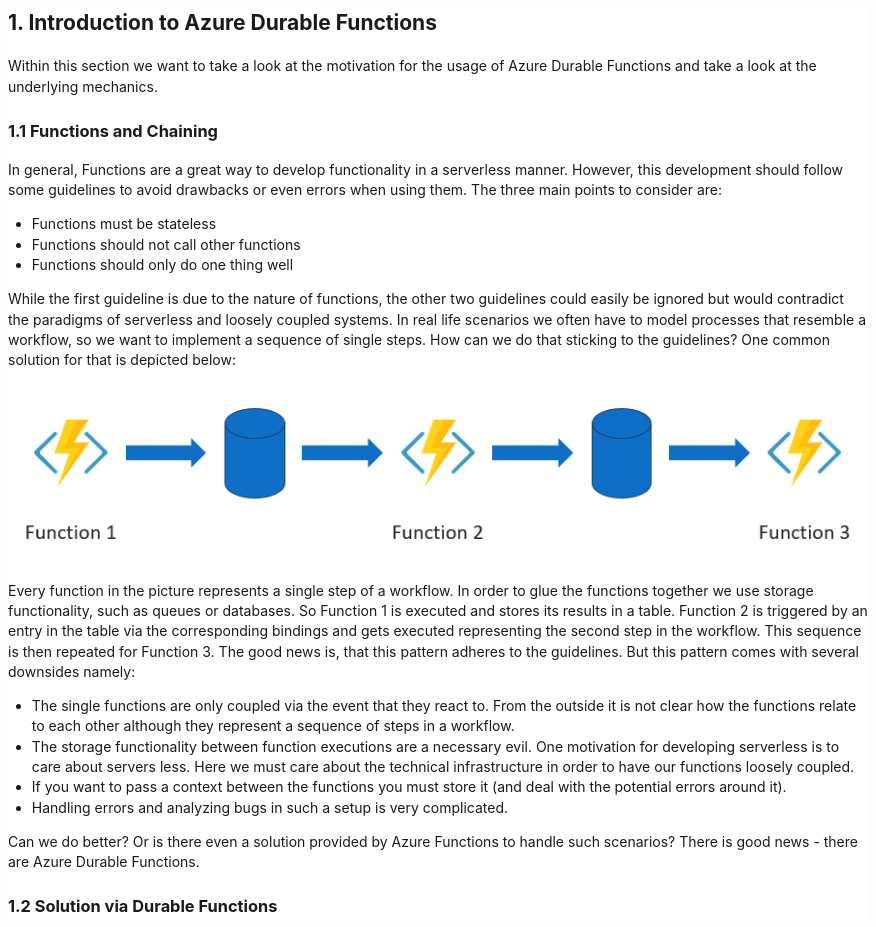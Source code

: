 ## 1. Introduction to Azure Durable Functions

Within this section we want to take a look at the motivation for the usage of Azure Durable Functions and take a look at the underlying mechanics.

### 1.1 Functions and Chaining

In general, Functions are a great way to develop functionality in a serverless manner. However, this development should follow some guidelines to avoid drawbacks or even errors when using them. The three main points to consider are:

* Functions must be stateless
* Functions should not call other functions
* Functions should only do one thing well

While the first guideline is due to the nature of functions, the other two guidelines could easily be ignored but would contradict the paradigms of serverless and loosely coupled systems. In real life scenarios we often have to model processes that resemble a workflow, so we want to implement a sequence of single steps. How can we do that sticking to the guidelines? One common solution for that is depicted below:

![Function Chaining Pattern](../../img/lessons/durablefunctions/chaining/functionchaining.png)

Every function in the picture represents a single step of a workflow. In order to glue the functions together we use storage functionality, such as queues or databases. So Function 1 is executed and stores its results in a table. Function 2 is triggered by an entry in the table via the corresponding bindings and gets executed representing the second step in the workflow. This sequence is then repeated for Function 3. The good news is, that this pattern adheres to the guidelines. But this pattern comes with several downsides namely:

* The single functions are only coupled via the event that they react to. From the outside it is not clear how the functions relate to each other although they represent a sequence of steps in a workflow.
* The storage functionality between function executions are a necessary evil. One motivation for developing serverless is to care about servers less. Here we must care about the technical infrastructure in order to have our functions loosely coupled.
* If you want to pass a context between the functions you must store it (and deal with the potential errors around it).
* Handling errors and analyzing bugs in such a setup is very complicated.

Can we do better? Or is there even a solution provided by Azure Functions to handle such scenarios? There is good news - there are Azure Durable Functions.

### 1.2 Solution via Durable Functions
